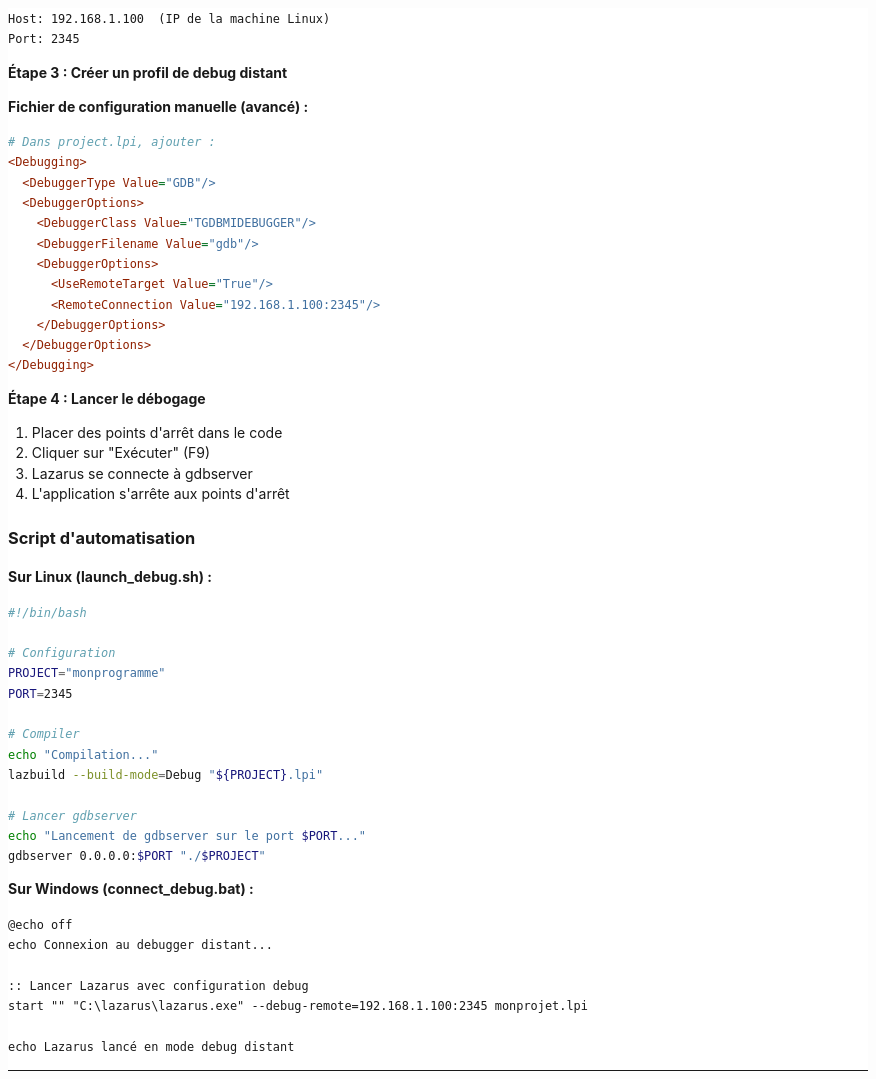 ```
Host: 192.168.1.100  (IP de la machine Linux)
Port: 2345
```

**Étape 3 : Créer un profil de debug distant**

**Fichier de configuration manuelle (avancé) :**
```ini
# Dans project.lpi, ajouter :
<Debugging>
  <DebuggerType Value="GDB"/>
  <DebuggerOptions>
    <DebuggerClass Value="TGDBMIDEBUGGER"/>
    <DebuggerFilename Value="gdb"/>
    <DebuggerOptions>
      <UseRemoteTarget Value="True"/>
      <RemoteConnection Value="192.168.1.100:2345"/>
    </DebuggerOptions>
  </DebuggerOptions>
</Debugging>
```

**Étape 4 : Lancer le débogage**

1. Placer des points d'arrêt dans le code
2. Cliquer sur "Exécuter" (F9)
3. Lazarus se connecte à gdbserver
4. L'application s'arrête aux points d'arrêt

### Script d'automatisation

**Sur Linux (launch_debug.sh) :**
```bash
#!/bin/bash

# Configuration
PROJECT="monprogramme"
PORT=2345

# Compiler
echo "Compilation..."
lazbuild --build-mode=Debug "${PROJECT}.lpi"

# Lancer gdbserver
echo "Lancement de gdbserver sur le port $PORT..."
gdbserver 0.0.0.0:$PORT "./$PROJECT"
```

**Sur Windows (connect_debug.bat) :**
```batch
@echo off
echo Connexion au debugger distant...

:: Lancer Lazarus avec configuration debug
start "" "C:\lazarus\lazarus.exe" --debug-remote=192.168.1.100:2345 monprojet.lpi

echo Lazarus lancé en mode debug distant
```

---